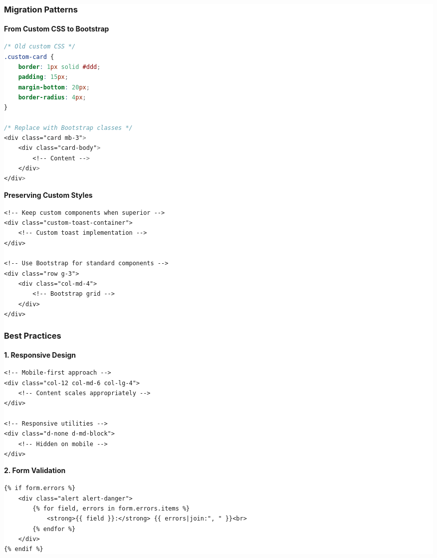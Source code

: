 ### Migration Patterns

**From Custom CSS to Bootstrap**
```css
/* Old custom CSS */
.custom-card {
    border: 1px solid #ddd;
    padding: 15px;
    margin-bottom: 20px;
    border-radius: 4px;
}

/* Replace with Bootstrap classes */
<div class="card mb-3">
    <div class="card-body">
        <!-- Content -->
    </div>
</div>
```

**Preserving Custom Styles**
```django
<!-- Keep custom components when superior -->
<div class="custom-toast-container">
    <!-- Custom toast implementation -->
</div>

<!-- Use Bootstrap for standard components -->
<div class="row g-3">
    <div class="col-md-4">
        <!-- Bootstrap grid -->
    </div>
</div>
```

### Best Practices

**1. Responsive Design**
```django
<!-- Mobile-first approach -->
<div class="col-12 col-md-6 col-lg-4">
    <!-- Content scales appropriately -->
</div>

<!-- Responsive utilities -->
<div class="d-none d-md-block">
    <!-- Hidden on mobile -->
</div>
```

**2. Form Validation**
```django
{% if form.errors %}
    <div class="alert alert-danger">
        {% for field, errors in form.errors.items %}
            <strong>{{ field }}:</strong> {{ errors|join:", " }}<br>
        {% endfor %}
    </div>
{% endif %}
```
